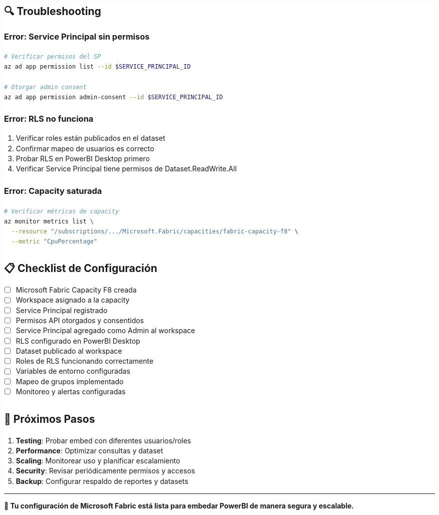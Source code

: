 ## 🔍 Troubleshooting

### Error: Service Principal sin permisos
```bash
# Verificar permisos del SP
az ad app permission list --id $SERVICE_PRINCIPAL_ID

# Otorgar admin consent
az ad app permission admin-consent --id $SERVICE_PRINCIPAL_ID
```

### Error: RLS no funciona
1. Verificar roles están publicados en el dataset
2. Confirmar mapeo de usuarios es correcto
3. Probar RLS en PowerBI Desktop primero
4. Verificar Service Principal tiene permisos de Dataset.ReadWrite.All

### Error: Capacity saturada
```bash
# Verificar métricas de capacity
az monitor metrics list \
  --resource "/subscriptions/.../Microsoft.Fabric/capacities/fabric-capacity-f8" \
  --metric "CpuPercentage"
```

## 📋 Checklist de Configuración

- [ ] Microsoft Fabric Capacity F8 creada
- [ ] Workspace asignado a la capacity
- [ ] Service Principal registrado
- [ ] Permisos API otorgados y consentidos
- [ ] Service Principal agregado como Admin al workspace
- [ ] RLS configurado en PowerBI Desktop
- [ ] Dataset publicado al workspace
- [ ] Roles de RLS funcionando correctamente
- [ ] Variables de entorno configuradas
- [ ] Mapeo de grupos implementado
- [ ] Monitoreo y alertas configuradas

## 🎯 Próximos Pasos

1. **Testing**: Probar embed con diferentes usuarios/roles
2. **Performance**: Optimizar consultas y dataset
3. **Scaling**: Monitorear uso y planificar escalamiento
4. **Security**: Revisar periódicamente permisos y accesos
5. **Backup**: Configurar respaldo de reportes y datasets

---

**🚀 Tu configuración de Microsoft Fabric está lista para embedar PowerBI de manera segura y escalable.**